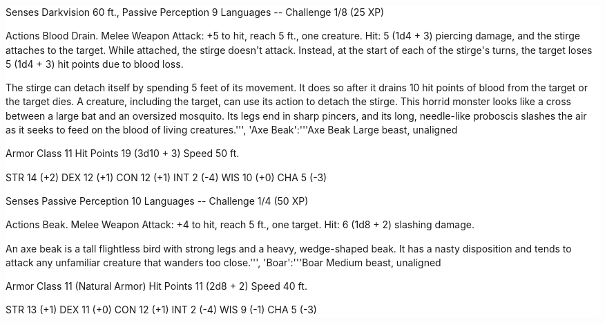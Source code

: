 Senses Darkvision 60 ft., Passive Perception 9
Languages --
Challenge 1/8 (25 XP)

Actions
Blood Drain. Melee Weapon Attack: +5 to hit, reach 5 ft., one creature. Hit: 5 (1d4 + 3) piercing damage, and the stirge attaches to the target. While attached, the stirge doesn't attack. Instead, at the start of each of the stirge's turns, the target loses 5 (1d4 + 3) hit points due to blood loss.

The stirge can detach itself by spending 5 feet of its movement. It does so after it drains 10 hit points of blood from the target or the target dies. A creature, including the target, can use its action to detach the stirge.
This horrid monster looks like a cross between a large bat and an oversized mosquito. Its legs end in sharp pincers, and its long, needle-like proboscis slashes the air as it seeks to feed on the blood of living creatures.''', 'Axe Beak':'''Axe Beak
Large beast, unaligned

Armor Class 11
Hit Points 19 (3d10 + 3)
Speed 50 ft.

STR
14 (+2)
DEX
12 (+1)
CON
12 (+1)
INT
2 (-4)
WIS
10 (+0)
CHA
5 (-3)

Senses Passive Perception 10
Languages --
Challenge 1/4 (50 XP)

Actions
Beak. Melee Weapon Attack: +4 to hit, reach 5 ft., one target. Hit: 6 (1d8 + 2) slashing damage.

An axe beak is a tall flightless bird with strong legs and a heavy, wedge-shaped beak. It has a nasty disposition and tends to attack any unfamiliar creature that wanders too close.''', 'Boar':'''Boar
Medium beast, unaligned

Armor Class 11 (Natural Armor)
Hit Points 11 (2d8 + 2)
Speed 40 ft.

STR
13 (+1)
DEX
11 (+0)
CON
12 (+1)
INT
2 (-4)
WIS
9 (-1)
CHA
5 (-3)
